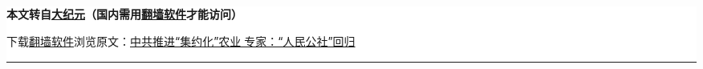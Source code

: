 <strong>本文转自<a href="https://www.epochtimes.com">大纪元</a>（国内需用<a href="https://github.com/ubnqgy3628/www/blob/master/README.md#8">翻墙软件</a>才能访问）</strong><p>下载<a href="https://github.com/ubnqgy3628/www/blob/master/README.md#8">翻墙软件</a>浏览原文：<a href="https://www.epochtimes.com/gb/21/10/16/n13307857.htm">中共推进“集约化”农业 专家：“人民公社”回归</a></p><hr>
